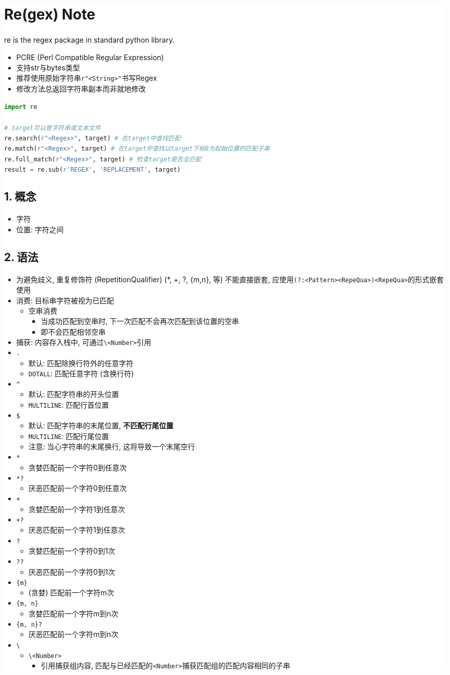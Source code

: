 # Re(gex) Note

re is the regex package in standard python library.

- PCRE (Perl Compatible Regular Expression)
- 支持str与bytes类型
- 推荐使用原始字符串`r"<String>"`书写Regex
- 修改方法总返回字符串副本而非就地修改

```python
import re

# target可以是字符串或文本文件
re.search(r"<Regex>", target) # 在target中查找匹配
re.match(r"<Regex>", target) # 在target中查找以target下标0为起始位置的匹配子串
re.full_match(r"<Regex>", target) # 检查target是否全匹配
result = re.sub(r'REGEX', 'REPLACEMENT', target)
```

## 1. 概念
- 字符
- 位置: 字符之间

## 2. 语法
- 为避免歧义, 重复修饰符 (RepetitionQualifier) (*, +, ?, {m,n}, 等) 不能直接嵌套, 应使用`(?:<Pattern><RepeQua>)<RepeQua>`的形式嵌套使用
- 消费: 目标串字符被视为已匹配
    - 空串消费
        - 当成功匹配到空串时, 下一次匹配不会再次匹配到该位置的空串
        - 即不会匹配相邻空串
- 捕获: 内容存入栈中, 可通过`\<Number>`引用
- `.`
    - 默认: 匹配除换行符外的任意字符
    - `DOTALL`:  匹配任意字符 (含换行符)
- `^`
    - 默认: 匹配字符串的开头位置
    - `MULTILINE`: 匹配行首位置
- `$`
    - 默认: 匹配字符串的末尾位置, **不匹配行尾位置**
    - `MULTILINE`: 匹配行尾位置
    - 注意: 当心字符串的末尾换行, 这将导致一个末尾空行
- `*`
    - 贪婪匹配前一个字符0到任意次
- `*?`
    - 厌恶匹配前一个字符0到任意次
- `+`
    - 贪婪匹配前一个字符1到任意次
- `+?`
    - 厌恶匹配前一个字符1到任意次
- `?`
    - 贪婪匹配前一个字符0到1次
- `??`
    - 厌恶匹配前一个字符0到1次
- `{m}`
    - (贪婪) 匹配前一个字符m次
- `{m, n}`
    - 贪婪匹配前一个字符m到n次
- `{m, n}?`
    - 厌恶匹配前一个字符m到n次
- `\`
    - `\<Number>`
        - 引用捕获组内容, 匹配与已经匹配的`<Number>`捕获匹配组的匹配内容相同的子串